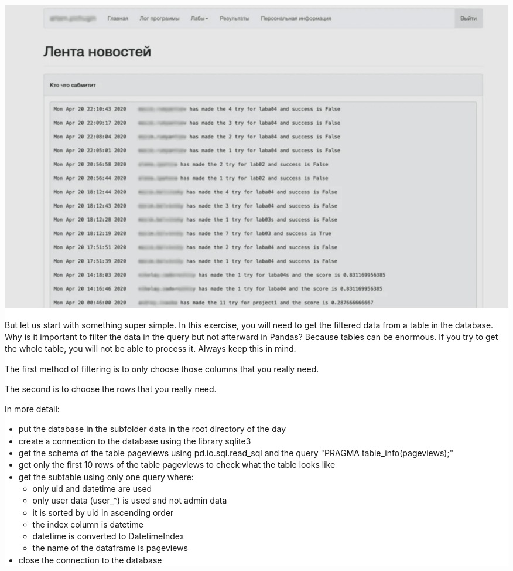![lenta](misc/images/lenta.png)

But let us start with something super simple. In this exercise, you will need to get
the filtered data from a table in the database. Why is it important to filter the data in
the query but not afterward in Pandas? Because tables can be enormous. If you try to
get the whole table, you will not be able to process it. Always keep this in mind.

The first method of filtering is to only choose those columns that you really need.

The second is to choose the rows that you really need.

In more detail:

* put the database in the subfolder data in the root directory of the day
* create a connection to the database using the library sqlite3
* get the schema of the table pageviews using pd.io.sql.read_sql and the query
"PRAGMA table_info(pageviews);"
* get only the first 10 rows of the table pageviews to check what the table looks like
* get the subtable using only one query where:
  * only uid and datetime are used
  * only user data (user_*) is used and not admin data
  * it is sorted by uid in ascending order
  * the index column is datetime
  * datetime is converted to DatetimeIndex
  * the name of the dataframe is pageviews
* close the connection to the database
